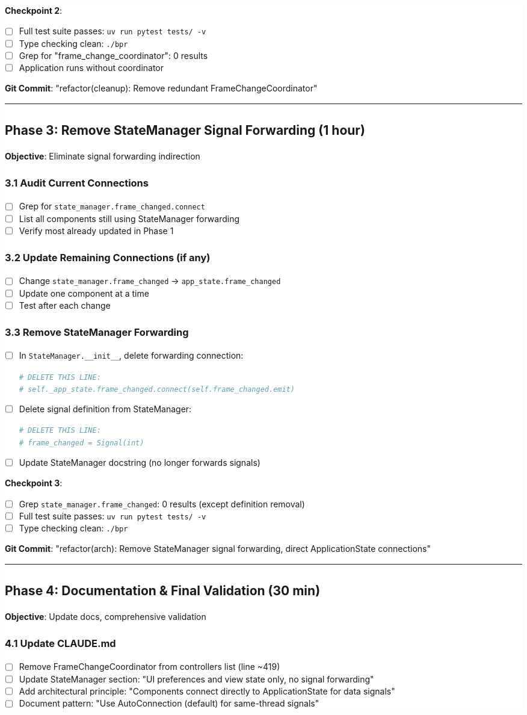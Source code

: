 **Checkpoint 2**:
- [ ] Full test suite passes: `uv run pytest tests/ -v`
- [ ] Type checking clean: `./bpr`
- [ ] Grep for "frame_change_coordinator": 0 results
- [ ] Application runs without coordinator

**Git Commit**: "refactor(cleanup): Remove redundant FrameChangeCoordinator"

---

## Phase 3: Remove StateManager Signal Forwarding (1 hour)

**Objective**: Eliminate signal forwarding indirection

### 3.1 Audit Current Connections
- [ ] Grep for `state_manager.frame_changed.connect`
- [ ] List all components still using StateManager forwarding
- [ ] Verify most already updated in Phase 1

### 3.2 Update Remaining Connections (if any)
- [ ] Change `state_manager.frame_changed` → `app_state.frame_changed`
- [ ] Update one component at a time
- [ ] Test after each change

### 3.3 Remove StateManager Forwarding
- [ ] In `StateManager.__init__`, delete forwarding connection:
  ```python
  # DELETE THIS LINE:
  # self._app_state.frame_changed.connect(self.frame_changed.emit)
  ```
- [ ] Delete signal definition from StateManager:
  ```python
  # DELETE THIS LINE:
  # frame_changed = Signal(int)
  ```
- [ ] Update StateManager docstring (no longer forwards signals)

**Checkpoint 3**:
- [ ] Grep `state_manager.frame_changed`: 0 results (except definition removal)
- [ ] Full test suite passes: `uv run pytest tests/ -v`
- [ ] Type checking clean: `./bpr`

**Git Commit**: "refactor(arch): Remove StateManager signal forwarding, direct ApplicationState connections"

---

## Phase 4: Documentation & Final Validation (30 min)

**Objective**: Update docs, comprehensive validation

### 4.1 Update CLAUDE.md
- [ ] Remove FrameChangeCoordinator from controllers list (line ~419)
- [ ] Update StateManager section: "UI preferences and view state only, no signal forwarding"
- [ ] Add architectural principle: "Components connect directly to ApplicationState for data signals"
- [ ] Document pattern: "Use AutoConnection (default) for same-thread signals"

